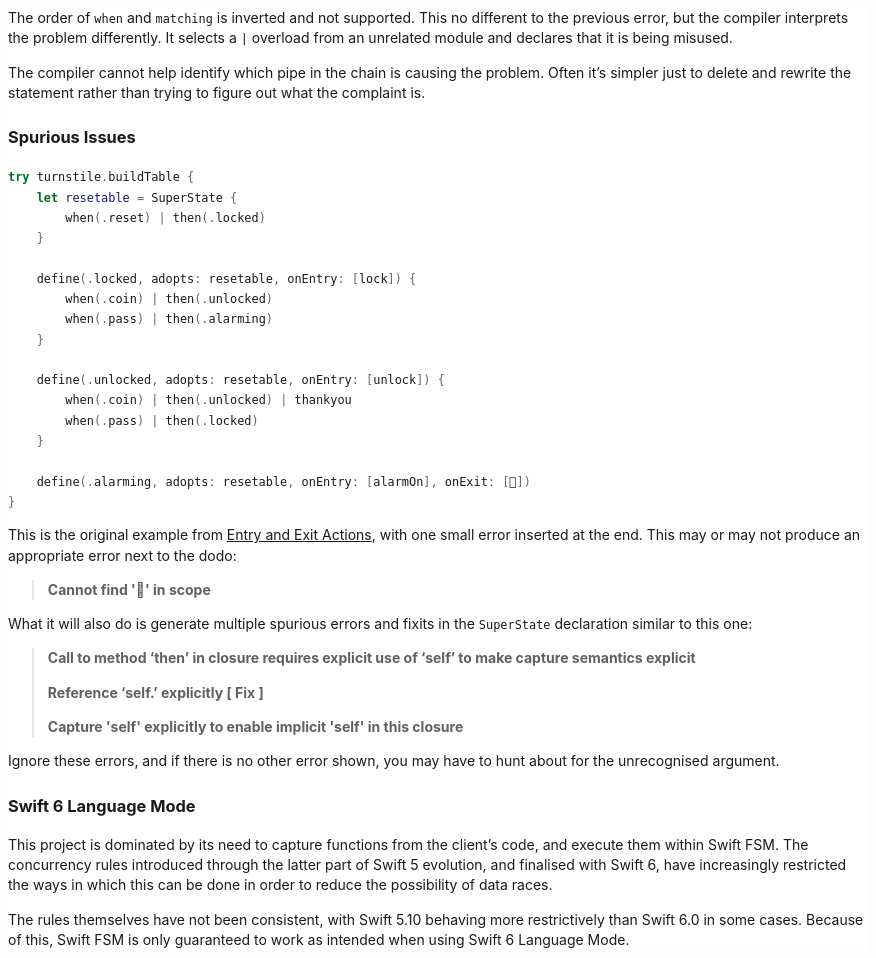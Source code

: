 The order of `when` and `matching` is inverted and not supported. This no different to the previous error, but the compiler interprets the problem differently. It selects a `|` overload from an unrelated module and declares that it is being misused.

The compiler cannot help identify which pipe in the chain is causing the problem. Often it’s simpler just to delete and rewrite the statement rather than trying to figure out what the complaint is.

### Spurious Issues

```swift
try turnstile.buildTable {
    let resetable = SuperState {
        when(.reset) | then(.locked)
    }

    define(.locked, adopts: resetable, onEntry: [lock]) {
        when(.coin) | then(.unlocked)
        when(.pass) | then(.alarming)
    }

    define(.unlocked, adopts: resetable, onEntry: [unlock]) {
        when(.coin) | then(.unlocked) | thankyou
        when(.pass) | then(.locked)
    }

    define(.alarming, adopts: resetable, onEntry: [alarmOn], onExit: [🦤])
}
```

This is the original example from [Entry and Exit Actions][18], with one small error inserted at the end. This may or may not produce an appropriate error next to the dodo:

> **Cannot find '🦤' in scope**

What it will also do is generate multiple spurious errors and fixits in the `SuperState` declaration similar to this one:

> **Call to method ‘then’ in closure requires explicit use of ‘self’ to make capture semantics explicit**
> 
> **Reference ‘self.’ explicitly [ Fix ]**
> 
> **Capture 'self' explicitly to enable implicit 'self' in this closure**

Ignore these errors, and if there is no other error shown, you may have to hunt about for the unrecognised argument.

### Swift 6 Language Mode

This project is dominated by its need to capture functions from the client’s code, and execute them within Swift FSM. The concurrency rules introduced through the latter part of Swift 5 evolution, and finalised with Swift 6, have increasingly restricted the ways in which this can be done in order to reduce the possibility of data races.

The rules themselves have not been consistent, with Swift 5.10 behaving more restrictively than Swift 6.0 in some cases. Because of this, Swift FSM is only guaranteed to work as intended when using Swift 6 Language Mode.


[1]:	https://codecov.io/gh/drseg/swift-fsm
[2]:	https://github.com/unclebob/CC_SMC
[3]:	https://docs.swift.org/swift-book/documentation/the-swift-programming-language/attributes/#resultBuilder
[4]:	https://docs.swift.org/swift-book/documentation/the-swift-programming-language/advancedoperators/
[5]:	https://github.com/apple/swift-evolution/blob/main/proposals/0253-callable.md
[6]:	https://docs.swift.org/swift-book/documentation/the-swift-programming-language/closures/#Trailing-Closures
[7]:	#swift-concurrency
[8]:	#swift-6-language-mode
[9]:	https://github.com/apple/swift-algorithms
[10]:	#using-events-to-pass-values
[11]:	#arrays-of-actions
[12]:	#expanded-syntax
[13]:	#expanded-syntax
[14]:	#predicate-performance
[15]:	#implicit-clashes
[16]:	#predicate-performance
[17]:	#implicit-clashes
[18]:	#entry-and-exit-actions
[image-1]:	https://codecov.io/gh/drseg/swift-fsm/branch/master/graph/badge.svg?token=4UV1D0M80T
[image-2]:	https://img.shields.io/testspace/tests/drseg/drseg:swift-fsm/master
[image-3]:	https://img.shields.io/github/actions/workflow/status/drseg/swift-fsm/swift.yml
[image-4]:	https://img.shields.io/github/license/drseg/swift-fsm